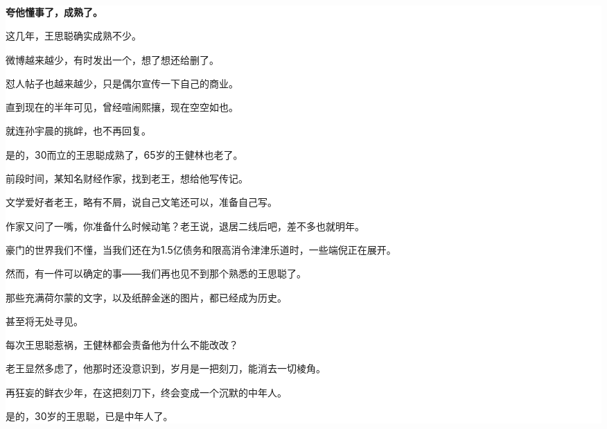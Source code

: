 **夸他懂事了，成熟了。**

这几年，王思聪确实成熟不少。

微博越来越少，有时发出一个，想了想还给删了。

怼人帖子也越来越少，只是偶尔宣传一下自己的商业。

直到现在的半年可见，曾经喧闹熙攘，现在空空如也。

就连孙宇晨的挑衅，也不再回复。

是的，30而立的王思聪成熟了，65岁的王健林也老了。

前段时间，某知名财经作家，找到老王，想给他写传记。

文学爱好者老王，略有不屑，说自己文笔还可以，准备自己写。

作家又问了一嘴，你准备什么时候动笔？老王说，退居二线后吧，差不多也就明年。

豪门的世界我们不懂，当我们还在为1.5亿债务和限高消令津津乐道时，一些端倪正在展开。

然而，有一件可以确定的事——我们再也见不到那个熟悉的王思聪了。

那些充满荷尔蒙的文字，以及纸醉金迷的图片，都已经成为历史。

甚至将无处寻见。

每次王思聪惹祸，王健林都会责备他为什么不能改改？

老王显然多虑了，他那时还没意识到，岁月是一把刻刀，能消去一切棱角。

再狂妄的鲜衣少年，在这把刻刀下，终会变成一个沉默的中年人。

是的，30岁的王思聪，已是中年人了。